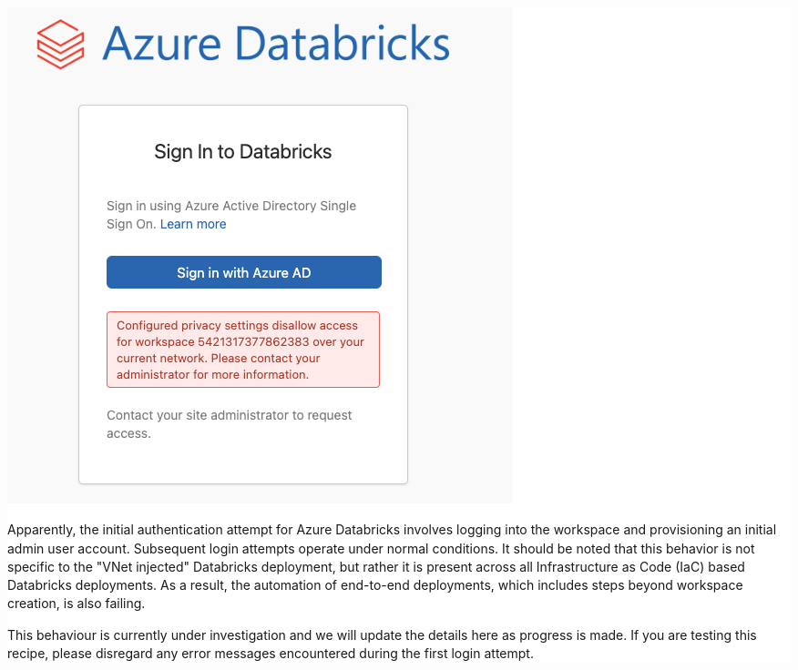 ![correct-login-message](./media/correct-login-message.png)

Apparently, the initial authentication attempt for Azure Databricks involves logging into the workspace and provisioning an initial admin user account. Subsequent login attempts operate under normal conditions. It should be noted that this behavior is not specific to the "VNet injected" Databricks deployment, but rather it is present across all Infrastructure as Code (IaC) based Databricks deployments. As a result, the automation of end-to-end deployments, which includes steps beyond workspace creation, is also failing.

This behaviour is currently under investigation and we will update the details here as progress is made. If you are testing this recipe, please disregard any error messages encountered during the first login attempt.
